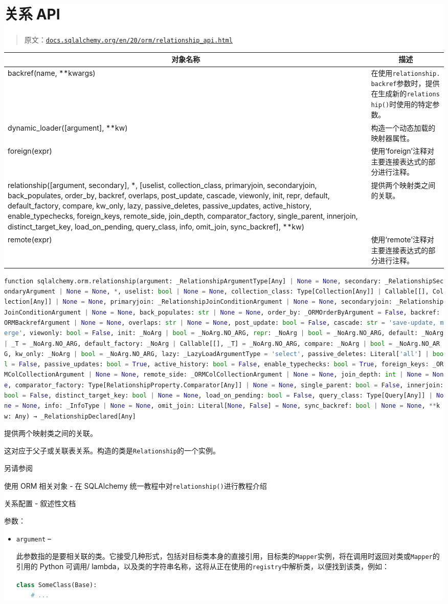 # 关系 API

> 原文：[`docs.sqlalchemy.org/en/20/orm/relationship_api.html`](https://docs.sqlalchemy.org/en/20/orm/relationship_api.html)

| 对象名称 | 描述 |
| --- | --- |
| backref(name, **kwargs) | 在使用`relationship.backref`参数时，提供在生成新的`relationship()`时使用的特定参数。 |
| dynamic_loader([argument], **kw) | 构造一个动态加载的映射器属性。 |
| foreign(expr) | 使用‘foreign’注释对主要连接表达式的部分进行注释。 |
| relationship([argument, secondary], *, [uselist, collection_class, primaryjoin, secondaryjoin, back_populates, order_by, backref, overlaps, post_update, cascade, viewonly, init, repr, default, default_factory, compare, kw_only, lazy, passive_deletes, passive_updates, active_history, enable_typechecks, foreign_keys, remote_side, join_depth, comparator_factory, single_parent, innerjoin, distinct_target_key, load_on_pending, query_class, info, omit_join, sync_backref], **kw) | 提供两个映射类之间的关联。 |
| remote(expr) | 使用‘remote’注释对主要连接表达式的部分进行注释。 |

```py
function sqlalchemy.orm.relationship(argument: _RelationshipArgumentType[Any] | None = None, secondary: _RelationshipSecondaryArgument | None = None, *, uselist: bool | None = None, collection_class: Type[Collection[Any]] | Callable[[], Collection[Any]] | None = None, primaryjoin: _RelationshipJoinConditionArgument | None = None, secondaryjoin: _RelationshipJoinConditionArgument | None = None, back_populates: str | None = None, order_by: _ORMOrderByArgument = False, backref: ORMBackrefArgument | None = None, overlaps: str | None = None, post_update: bool = False, cascade: str = 'save-update, merge', viewonly: bool = False, init: _NoArg | bool = _NoArg.NO_ARG, repr: _NoArg | bool = _NoArg.NO_ARG, default: _NoArg | _T = _NoArg.NO_ARG, default_factory: _NoArg | Callable[[], _T] = _NoArg.NO_ARG, compare: _NoArg | bool = _NoArg.NO_ARG, kw_only: _NoArg | bool = _NoArg.NO_ARG, lazy: _LazyLoadArgumentType = 'select', passive_deletes: Literal['all'] | bool = False, passive_updates: bool = True, active_history: bool = False, enable_typechecks: bool = True, foreign_keys: _ORMColCollectionArgument | None = None, remote_side: _ORMColCollectionArgument | None = None, join_depth: int | None = None, comparator_factory: Type[RelationshipProperty.Comparator[Any]] | None = None, single_parent: bool = False, innerjoin: bool = False, distinct_target_key: bool | None = None, load_on_pending: bool = False, query_class: Type[Query[Any]] | None = None, info: _InfoType | None = None, omit_join: Literal[None, False] = None, sync_backref: bool | None = None, **kw: Any) → _RelationshipDeclared[Any]
```

提供两个映射类之间的关联。

这对应于父子或关联表关系。构造的类是`Relationship`的一个实例。

另请参阅

使用 ORM 相关对象 - 在 SQLAlchemy 统一教程中对`relationship()`进行教程介绍

关系配置 - 叙述性文档

参数：

+   `argument` –

    此参数指的是要相关联的类。它接受几种形式，包括对目标类本身的直接引用，目标类的`Mapper`实例，将在调用时返回对类或`Mapper`的引用的 Python 可调用/ lambda，以及类的字符串名称，这将从正在使用的`registry`中解析类，以便找到该类，例如：

    ```py
    class SomeClass(Base):
        # ...
